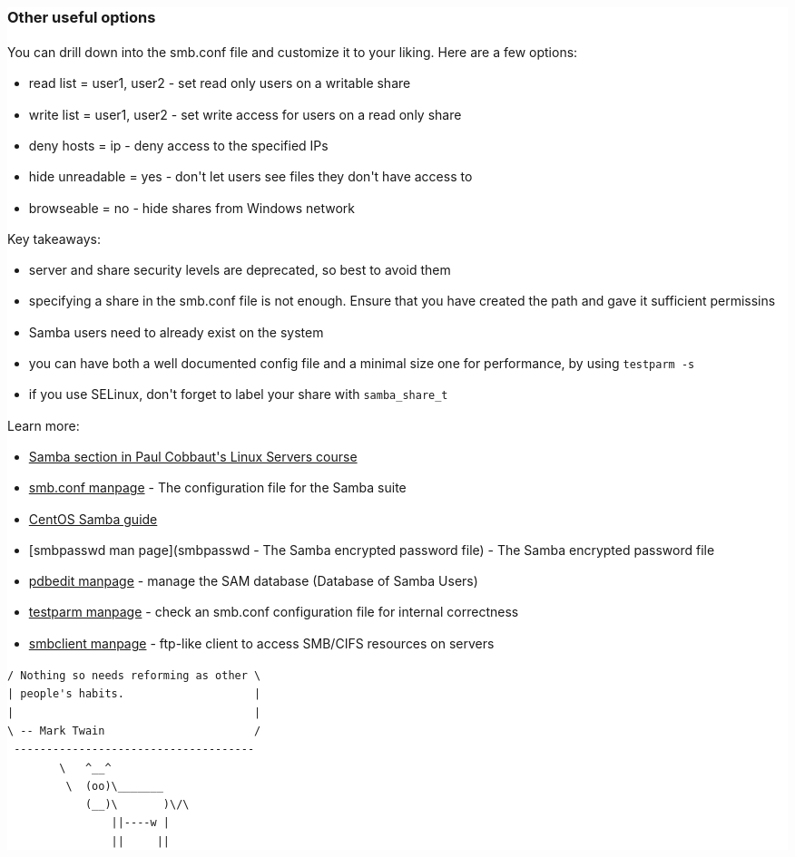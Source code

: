 ### Other useful options

You can drill down into the smb.conf file and customize it to your liking. Here are a few options:

- read list = user1, user2 - set read only users on a writable share

- write list = user1, user2 - set write access for users on a read only share

- deny hosts  = ip - deny access to the specified IPs

- hide unreadable = yes - don't let users see files they don't have access to

- browseable = no - hide shares from Windows network

Key takeaways:

* server and share security levels are deprecated, so best to avoid them

* specifying a share in the smb.conf file is not enough. Ensure that you have created the path and gave it sufficient permissins

* Samba users need to already exist on the system

* you can have both a well documented config file and a minimal size one for performance, by using <code>testparm -s</code>

* if you use SELinux, don't forget to label your share with <code>samba_share_t</code>

Learn more:

* [Samba section in Paul Cobbaut's Linux Servers course](http://linux-training.be/linuxsrv.pdf)

* [smb.conf manpage](https://www.samba.org/samba/docs/man/manpages-3/smb.conf.5.html) - The configuration file for the Samba suite

* [CentOS Samba guide](https://www.centos.org/docs/5/html/Deployment_Guide-en-US/ch-samba.html)

* [smbpasswd man page](smbpasswd - The Samba encrypted password file) - The Samba encrypted password file

* [pdbedit manpage](https://www.samba.org/samba/docs/man/manpages/pdbedit.8.html) - manage the SAM database (Database of Samba Users)

* [testparm manpage](https://www.samba.org/samba/docs/man/manpages-3/testparm.1.html) - check an smb.conf configuration file for internal correctness

* [smbclient manpage](https://www.samba.org/samba/docs/man/manpages-3/smbclient.1.html) - ftp-like client to access SMB/CIFS resources on servers

``` 
/ Nothing so needs reforming as other \
| people's habits.                    |
|                                     |
\ -- Mark Twain                       /
 -------------------------------------
        \   ^__^
         \  (oo)\_______
            (__)\       )\/\
                ||----w |
                ||     ||
```

